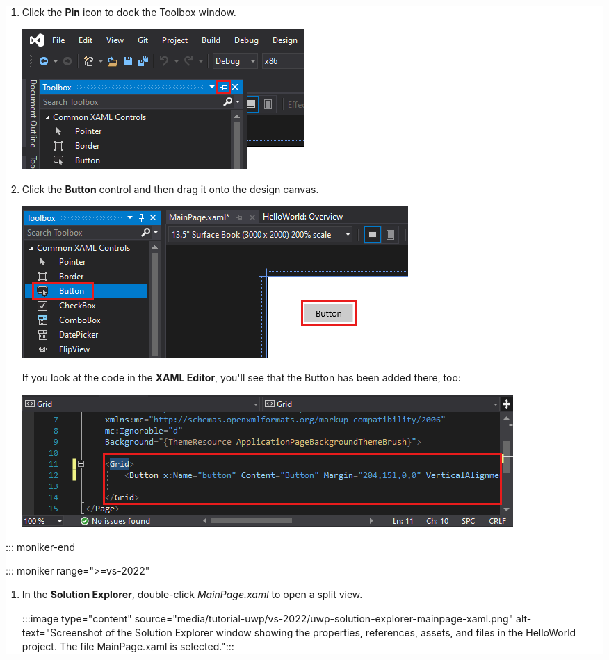 1. Click the **Pin** icon to dock the Toolbox window.

   ![Screenshot showing the Pin icon highlighted in the top bar of the Toolbox window.](media/uwp-toolbox-autohide.png)

1. Click the **Button** control and then drag it onto the design canvas.

   ![Screenshot showing 'Button' highlighted in the Toolbox window and a Button control on the design canvas.](media/uwp-toolbox-add-button-control.png)

   If you look at the code in the **XAML Editor**, you'll see that the Button has been added there, too:

   ![Screenshot showing the code for the newly added Button highlighted in the XAML editor.](media/uwp-xaml-control-code-window.png)

::: moniker-end

::: moniker range=">=vs-2022"

1. In the **Solution Explorer**, double-click *MainPage.xaml* to open a split view.

   :::image type="content" source="media/tutorial-uwp/vs-2022/uwp-solution-explorer-mainpage-xaml.png" alt-text="Screenshot of the Solution Explorer window showing the properties, references, assets, and files in the HelloWorld project. The file MainPage.xaml is selected.":::  
